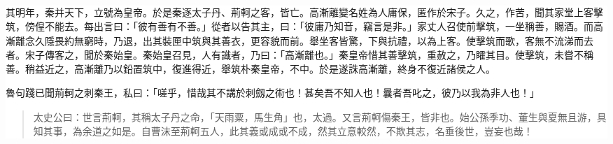 其明年，秦并天下，立號為皇帝。於是秦逐太子丹、荊軻之客，皆亡。高漸離變名姓為人庸保，匿作於宋子。久之，作苦，聞其家堂上客擊筑，傍偟不能去。每出言曰：「彼有善有不善。」從者以告其主，曰：「彼庸乃知音，竊言是非。」家丈人召使前擊筑，一坐稱善，賜酒。而高漸離念久隱畏約無窮時，乃退，出其裝匣中筑與其善衣，更容貌而前。舉坐客皆驚，下與抗禮，以為上客。使擊筑而歌，客無不流涕而去者。宋子傳客之，聞於秦始皇。秦始皇召見，人有識者，乃曰：「高漸離也。」秦皇帝惜其善擊筑，重赦之，乃矐其目。使擊筑，未嘗不稱善。稍益近之，高漸離乃以鉛置筑中，復進得近，舉筑朴秦皇帝，不中。於是遂誅高漸離，終身不復近諸侯之人。

魯句踐已聞荊軻之刺秦王，私曰：「嗟乎，惜哉其不講於刺劔之術也！甚矣吾不知人也！曩者吾叱之，彼乃以我為非人也！」



> 太史公曰：世言荊軻，其稱太子丹之命，「天雨粟，馬生角」也，太過。又言荊軻傷秦王，皆非也。始公孫季功、董生與夏無且游，具知其事，為余道之如是。自曹沫至荊軻五人，此其義或成或不成，然其立意較然，不欺其志，名垂後世，豈妄也哉！

